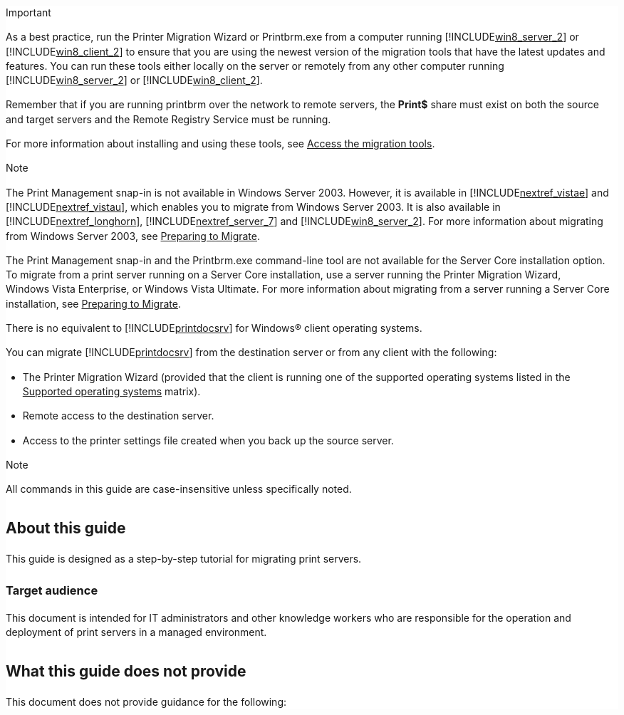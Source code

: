 > [!IMPORTANT]  
> As a best practice, run the Printer Migration Wizard or Printbrm.exe from a computer running [!INCLUDE[win8_server_2](../Token/win8_server_2_md.md)] or [!INCLUDE[win8_client_2](../Token/win8_client_2_md.md)] to ensure that you are using the newest version of the migration tools that have the latest updates and features. You can run these tools either locally on the server or remotely from any other computer running [!INCLUDE[win8_server_2](../Token/win8_server_2_md.md)] or [!INCLUDE[win8_client_2](../Token/win8_client_2_md.md)].  
>   
> Remember that if you are running printbrm over the network to remote servers, the **Print$** share must exist on both the source and target servers and the Remote Registry Service must be running.  
  
For more information about installing and using these tools, see [Access the migration tools](../Topic/Preparing-to-Migrate.md#BKMK_Step1AccessingMigrationTools).  
  
> [!NOTE]  
> The Print Management snap\-in is not available in Windows Server 2003. However, it is available in [!INCLUDE[nextref_vistae](../Token/nextref_vistae_md.md)] and [!INCLUDE[nextref_vistau](../Token/nextref_vistau_md.md)], which enables you to migrate from Windows Server 2003. It is also available in [!INCLUDE[nextref_longhorn](../Token/nextref_longhorn_md.md)], [!INCLUDE[nextref_server_7](../Token/nextref_server_7_md.md)] and [!INCLUDE[win8_server_2](../Token/win8_server_2_md.md)]. For more information about migrating from Windows Server 2003, see [Preparing to Migrate](../Topic/Preparing-to-Migrate.md).  
>   
> The Print Management snap\-in and the Printbrm.exe command\-line tool are not available for the Server Core installation option. To migrate from a print server running on a Server Core installation, use a server running the Printer Migration Wizard, Windows Vista Enterprise, or Windows Vista Ultimate. For more information about migrating from a server running a Server Core installation, see [Preparing to Migrate](../Topic/Preparing-to-Migrate.md).  
>   
> There is no equivalent to [!INCLUDE[printdocsrv](../Token/printdocsrv_md.md)] for Windows® client operating systems.  
  
You can migrate [!INCLUDE[printdocsrv](../Token/printdocsrv_md.md)] from the destination server or from any client with the following:  
  
-   The Printer Migration Wizard \(provided that the client is running one of the supported operating systems listed in the [Supported operating systems](#BKMK_MigrationMatrix) matrix\).  
  
-   Remote access to the destination server.  
  
-   Access to the printer settings file created when you back up the source server.  
  
> [!NOTE]  
> All commands in this guide are case\-insensitive unless specifically noted.  
  
## <a name="BKMK_AboutThisGuide"></a>About this guide  
This guide is designed as a step\-by\-step tutorial for migrating print servers.  
  
### Target audience  
This document is intended for IT administrators and other knowledge workers who are responsible for the operation and deployment of print servers in a managed environment.  
  
## <a name="BKMK_WhatThisGuideDoesNotProvide"></a>What this guide does not provide  
This document does not provide guidance for the following:  
  